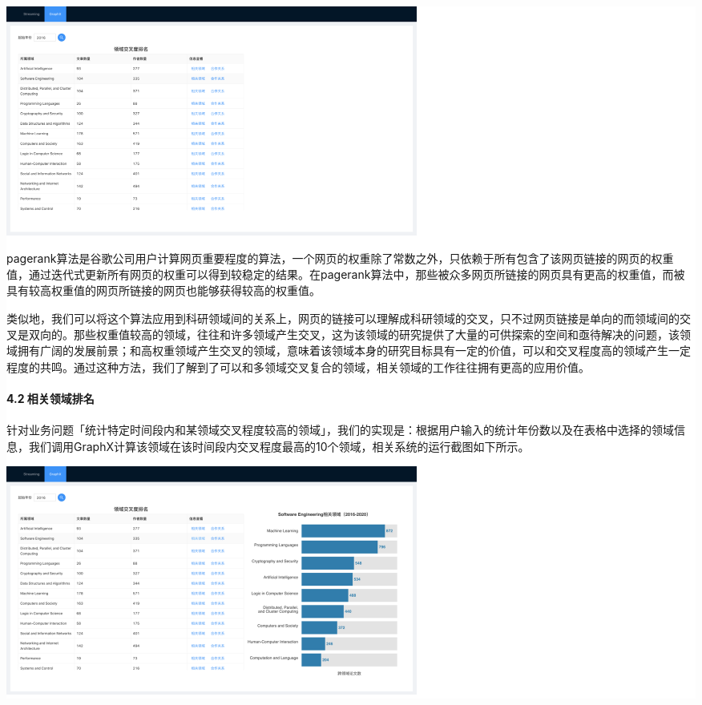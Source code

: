 <img src="pics/Picture5.png" alt="Picture5" style="zoom:50%;" />

pagerank算法是谷歌公司用户计算网页重要程度的算法，一个网页的权重除了常数之外，只依赖于所有包含了该网页链接的网页的权重值，通过迭代式更新所有网页的权重可以得到较稳定的结果。在pagerank算法中，那些被众多网页所链接的网页具有更高的权重值，而被具有较高权重值的网页所链接的网页也能够获得较高的权重值。

类似地，我们可以将这个算法应用到科研领域间的关系上，网页的链接可以理解成科研领域的交叉，只不过网页链接是单向的而领域间的交叉是双向的。那些权重值较高的领域，往往和许多领域产生交叉，这为该领域的研究提供了大量的可供探索的空间和亟待解决的问题，该领域拥有广阔的发展前景；和高权重领域产生交叉的领域，意味着该领域本身的研究目标具有一定的价值，可以和交叉程度高的领域产生一定程度的共鸣。通过这种方法，我们了解到了可以和多领域交叉复合的领域，相关领域的工作往往拥有更高的应用价值。



#### 4.2 相关领域排名

 针对业务问题「统计特定时间段内和某领域交叉程度较高的领域」，我们的实现是：根据用户输入的统计年份数以及在表格中选择的领域信息，我们调用GraphX计算该领域在该时间段内交叉程度最高的10个领域，相关系统的运行截图如下所示。

<img src="pics/Picture6.png" alt="Picture6" style="zoom:50%;" />
